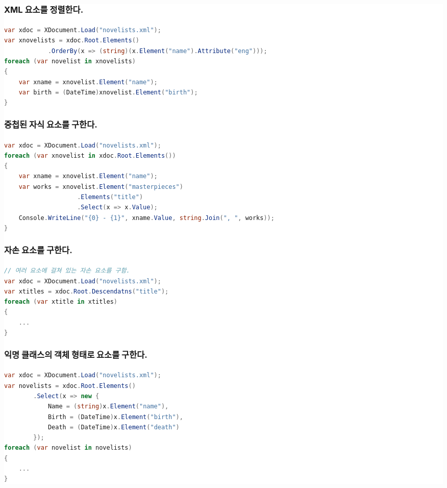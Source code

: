 ### XML 요소를 정렬한다.

```c#
var xdoc = XDocument.Load("novelists.xml");
var xnovelists = xdoc.Root.Elements()
            .OrderBy(x => (string)(x.Element("name").Attribute("eng")));
foreach (var novelist in xnovelists)
{
    var xname = xnovelist.Element("name");
    var birth = (DateTime)xnovelist.Element("birth");
}
```

### 중첩된 자식 요소를 구한다.

```c#
var xdoc = XDocument.Load("novelists.xml");
foreach (var xnovelist in xdoc.Root.Elements())
{
    var xname = xnovelist.Element("name");
    var works = xnovelist.Element("masterpieces")
                    .Elements("title")
                    .Select(x => x.Value);
    Console.WriteLine("{0} - {1}", xname.Value, string.Join(", ", works));
}
```

### 자손 요소를 구한다.

```c#
// 여러 요소에 걸쳐 있는 자손 요소를 구함.
var xdoc = XDocument.Load("novelists.xml");
var xtitles = xdoc.Root.Descendatns("title");
foreach (var xtitle in xtitles)
{
    ...
}
```

### 익명 클래스의 객체 형태로 요소를 구한다.

```c#
var xdoc = XDocument.Load("novelists.xml");
var novelists = xdoc.Root.Elements()
        .Select(x => new {
            Name = (string)x.Element("name"),
            Birth = (DateTime)x.Element("birth"),
            Death = (DateTime)x.Element("death")
        });
foreach (var novelist in novelists)
{
    ...
}
```
